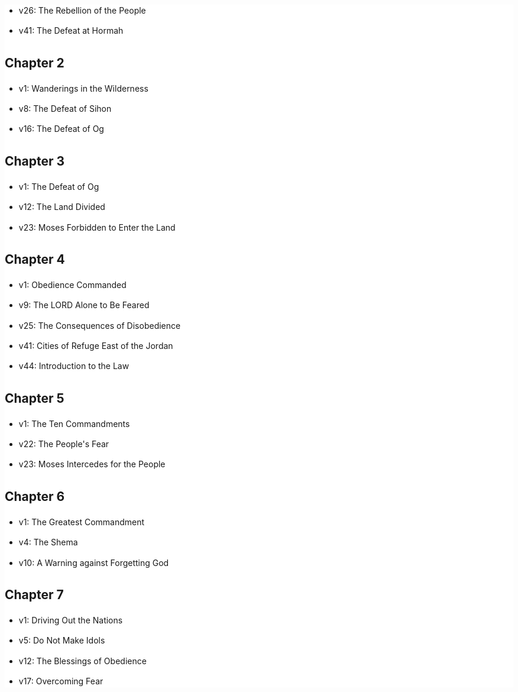 - v26: The Rebellion of the People

- v41: The Defeat at Hormah

## Chapter 2

- v1: Wanderings in the Wilderness

- v8: The Defeat of Sihon

- v16: The Defeat of Og

## Chapter 3

- v1: The Defeat of Og

- v12: The Land Divided

- v23: Moses Forbidden to Enter the Land

## Chapter 4

- v1: Obedience Commanded

- v9: The LORD Alone to Be Feared

- v25: The Consequences of Disobedience

- v41: Cities of Refuge East of the Jordan

- v44: Introduction to the Law

## Chapter 5

- v1: The Ten Commandments

- v22: The People's Fear

- v23: Moses Intercedes for the People

## Chapter 6

- v1: The Greatest Commandment

- v4: The Shema

- v10: A Warning against Forgetting God

## Chapter 7

- v1: Driving Out the Nations

- v5: Do Not Make Idols

- v12: The Blessings of Obedience

- v17: Overcoming Fear
